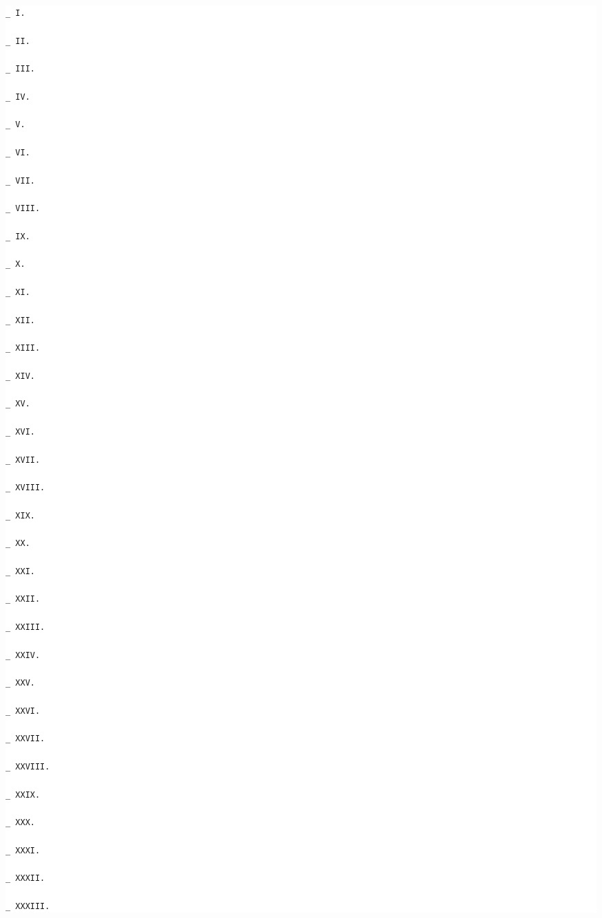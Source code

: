     _ I.

    _ II.

    _ III.

    _ IV.

    _ V.

    _ VI.

    _ VII.

    _ VIII.

    _ IX.

    _ X.

    _ XI.

    _ XII.

    _ XIII.

    _ XIV.

    _ XV.

    _ XVI.

    _ XVII.

    _ XVIII.

    _ XIX.

    _ XX.

    _ XXI.

    _ XXII.

    _ XXIII.

    _ XXIV.

    _ XXV.

    _ XXVI.

    _ XXVII.

    _ XXVIII.

    _ XXIX.

    _ XXX.

    _ XXXI.

    _ XXXII.

    _ XXXIII.
